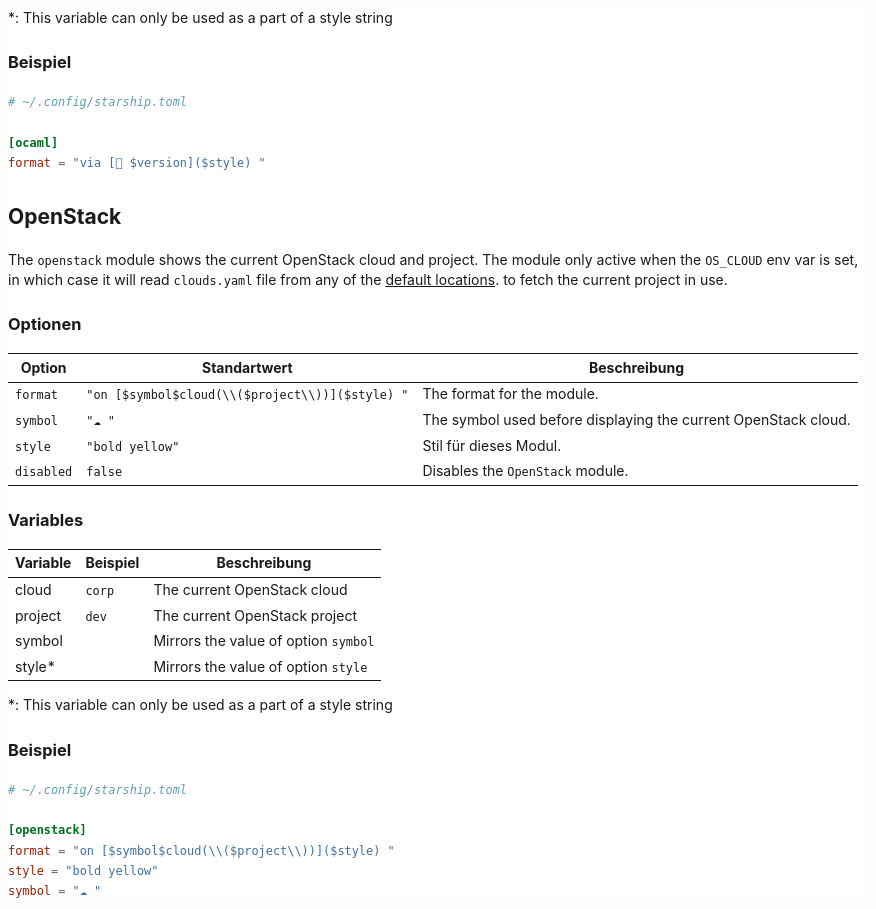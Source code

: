 \*: This variable can only be used as a part of a style string

### Beispiel

```toml
# ~/.config/starship.toml

[ocaml]
format = "via [🐪 $version]($style) "
```

## OpenStack

The `openstack` module shows the current OpenStack cloud and project. The module only active when the `OS_CLOUD` env var is set, in which case it will read `clouds.yaml` file from any of the [default locations](https://docs.openstack.org/python-openstackclient/latest/configuration/index.html#configuration-files). to fetch the current project in use.

### Optionen

| Option     | Standartwert                                        | Beschreibung                                                   |
| ---------- | --------------------------------------------------- | -------------------------------------------------------------- |
| `format`   | `"on [$symbol$cloud(\\($project\\))]($style) "` | The format for the module.                                     |
| `symbol`   | `"☁️ "`                                             | The symbol used before displaying the current OpenStack cloud. |
| `style`    | `"bold yellow"`                                     | Stil für dieses Modul.                                         |
| `disabled` | `false`                                             | Disables the `OpenStack` module.                               |

### Variables

| Variable  | Beispiel | Beschreibung                         |
| --------- | -------- | ------------------------------------ |
| cloud     | `corp`   | The current OpenStack cloud          |
| project   | `dev`    | The current OpenStack project        |
| symbol    |          | Mirrors the value of option `symbol` |
| style\* |          | Mirrors the value of option `style`  |

\*: This variable can only be used as a part of a style string

### Beispiel

```toml
# ~/.config/starship.toml

[openstack]
format = "on [$symbol$cloud(\\($project\\))]($style) "
style = "bold yellow"
symbol = "☁️ "
```
